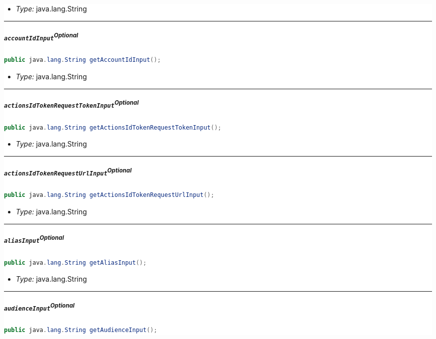 - *Type:* java.lang.String

---

##### `accountIdInput`<sup>Optional</sup> <a name="accountIdInput" id="@cdktf/provider-databricks.provider.DatabricksProvider.property.accountIdInput"></a>

```java
public java.lang.String getAccountIdInput();
```

- *Type:* java.lang.String

---

##### `actionsIdTokenRequestTokenInput`<sup>Optional</sup> <a name="actionsIdTokenRequestTokenInput" id="@cdktf/provider-databricks.provider.DatabricksProvider.property.actionsIdTokenRequestTokenInput"></a>

```java
public java.lang.String getActionsIdTokenRequestTokenInput();
```

- *Type:* java.lang.String

---

##### `actionsIdTokenRequestUrlInput`<sup>Optional</sup> <a name="actionsIdTokenRequestUrlInput" id="@cdktf/provider-databricks.provider.DatabricksProvider.property.actionsIdTokenRequestUrlInput"></a>

```java
public java.lang.String getActionsIdTokenRequestUrlInput();
```

- *Type:* java.lang.String

---

##### `aliasInput`<sup>Optional</sup> <a name="aliasInput" id="@cdktf/provider-databricks.provider.DatabricksProvider.property.aliasInput"></a>

```java
public java.lang.String getAliasInput();
```

- *Type:* java.lang.String

---

##### `audienceInput`<sup>Optional</sup> <a name="audienceInput" id="@cdktf/provider-databricks.provider.DatabricksProvider.property.audienceInput"></a>

```java
public java.lang.String getAudienceInput();
```
